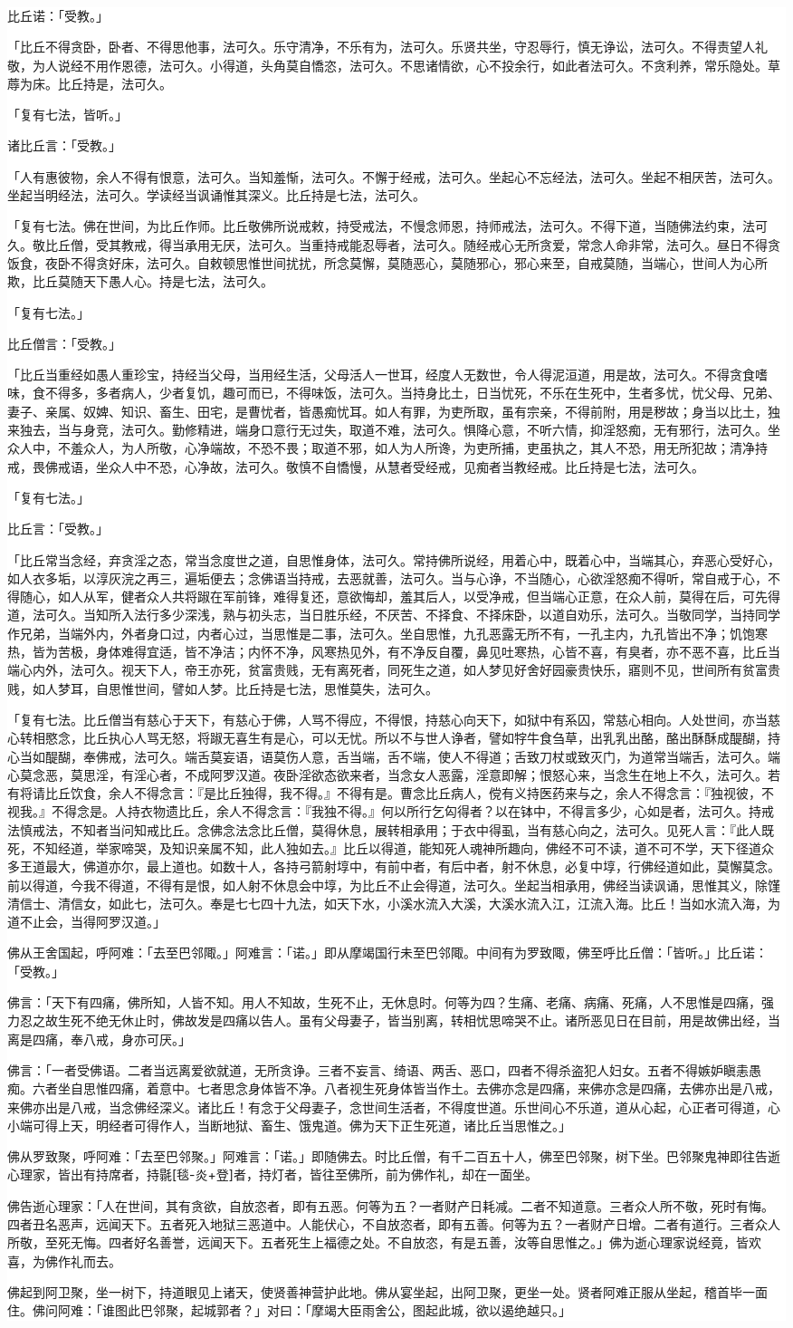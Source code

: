 比丘诺：「受教。」

「比丘不得贪卧，卧者、不得思他事，法可久。乐守清净，不乐有为，法可久。乐贤共坐，守忍辱行，慎无诤讼，法可久。不得责望人礼敬，为人说经不用作恩德，法可久。小得道，头角莫自憍恣，法可久。不思诸情欲，心不投余行，如此者法可久。不贪利养，常乐隐处。草蓐为床。比丘持是，法可久。

「复有七法，皆听。」

诸比丘言：「受教。」

「人有惠彼物，余人不得有恨意，法可久。当知羞惭，法可久。不懈于经戒，法可久。坐起心不忘经法，法可久。坐起不相厌苦，法可久。坐起当明经法，法可久。学读经当讽诵惟其深义。比丘持是七法，法可久。

「复有七法。佛在世间，为比丘作师。比丘敬佛所说戒敕，持受戒法，不慢念师恩，持师戒法，法可久。不得下道，当随佛法约束，法可久。敬比丘僧，受其教戒，得当承用无厌，法可久。当重持戒能忍辱者，法可久。随经戒心无所贪爱，常念人命非常，法可久。昼日不得贪饭食，夜卧不得贪好床，法可久。自敕顿思惟世间扰扰，所念莫懈，莫随恶心，莫随邪心，邪心来至，自戒莫随，当端心，世间人为心所欺，比丘莫随天下愚人心。持是七法，法可久。

「复有七法。」

比丘僧言：「受教。」

「比丘当重经如愚人重珍宝，持经当父母，当用经生活，父母活人一世耳，经度人无数世，令人得泥洹道，用是故，法可久。不得贪食嗜味，食不得多，多者病人，少者复饥，趣可而已，不得味饭，法可久。当持身比土，日当忧死，不乐在生死中，生者多忧，忧父母、兄弟、妻子、亲属、奴婢、知识、畜生、田宅，是曹忧者，皆愚痴忧耳。如人有罪，为吏所取，虽有宗亲，不得前附，用是秽故；身当以比土，独来独去，当与身竞，法可久。勤修精进，端身口意行无过失，取道不难，法可久。惧降心意，不听六情，抑淫怒痴，无有邪行，法可久。坐众人中，不羞众人，为人所敬，心净端故，不恐不畏；取道不邪，如人为人所谗，为吏所捕，吏虽执之，其人不恐，用无所犯故；清净持戒，畏佛戒语，坐众人中不恐，心净故，法可久。敬慎不自憍慢，从慧者受经戒，见痴者当教经戒。比丘持是七法，法可久。

「复有七法。」

比丘言：「受教。」

「比丘常当念经，弃贪淫之态，常当念度世之道，自思惟身体，法可久。常持佛所说经，用着心中，既着心中，当端其心，弃恶心受好心，如人衣多垢，以淳灰浣之再三，遍垢便去；念佛语当持戒，去恶就善，法可久。当与心诤，不当随心，心欲淫怒痴不得听，常自戒于心，不得随心，如人从军，健者众人共将踧在军前锋，难得复还，意欲悔却，羞其后人，以受净戒，但当端心正意，在众人前，莫得在后，可先得道，法可久。当知所入法行多少深浅，熟与初头志，当日胜乐经，不厌苦、不择食、不择床卧，以道自劝乐，法可久。当敬同学，当持同学作兄弟，当端外内，外者身口过，内者心过，当思惟是二事，法可久。坐自思惟，九孔恶露无所不有，一孔主内，九孔皆出不净；饥饱寒热，皆为苦极，身体难得宜适，皆不净洁；内怀不净，风寒热见外，有不净反自覆，鼻见吐寒热，心皆不喜，有臭者，亦不恶不喜，比丘当端心内外，法可久。视天下人，帝王亦死，贫富贵贱，无有离死者，同死生之道，如人梦见好舍好园豪贵快乐，寤则不见，世间所有贫富贵贱，如人梦耳，自思惟世间，譬如人梦。比丘持是七法，思惟莫失，法可久。

「复有七法。比丘僧当有慈心于天下，有慈心于佛，人骂不得应，不得恨，持慈心向天下，如狱中有系囚，常慈心相向。人处世间，亦当慈心转相愍念，比丘执心人骂无怒，将踧无喜生有是心，可以无忧。所以不与世人诤者，譬如牸牛食刍草，出乳乳出酪，酪出酥酥成醍醐，持心当如醍醐，奉佛戒，法可久。端舌莫妄语，语莫伤人意，舌当端，舌不端，使人不得道；舌致刀杖或致灭门，为道常当端舌，法可久。端心莫念恶，莫思淫，有淫心者，不成阿罗汉道。夜卧淫欲态欲来者，当念女人恶露，淫意即解；恨怒心来，当念生在地上不久，法可久。若有将请比丘饮食，余人不得念言：『是比丘独得，我不得。』不得有是。曹念比丘病人，傥有义持医药来与之，余人不得念言：『独视彼，不视我。』不得念是。人持衣物遗比丘，余人不得念言：『我独不得。』何以所行乞匃得者？以在钵中，不得言多少，心如是者，法可久。持戒法慎戒法，不知者当问知戒比丘。念佛念法念比丘僧，莫得休息，展转相承用；于衣中得虱，当有慈心向之，法可久。见死人言：『此人既死，不知经道，举家啼哭，及知识亲属不知，此人独如去。』比丘以得道，能知死人魂神所趣向，佛经不可不读，道不可不学，天下径道众多王道最大，佛道亦尔，最上道也。如数十人，各持弓箭射埻中，有前中者，有后中者，射不休息，必复中埻，行佛经道如此，莫懈莫念。前以得道，今我不得道，不得有是恨，如人射不休息会中埻，为比丘不止会得道，法可久。坐起当相承用，佛经当读讽诵，思惟其义，除馑清信士、清信女，如此七，法可久。奉是七七四十九法，如天下水，小溪水流入大溪，大溪水流入江，江流入海。比丘！当如水流入海，为道不止会，当得阿罗汉道。」

佛从王舍国起，呼阿难：「去至巴邻陬。」阿难言：「诺。」即从摩竭国行未至巴邻陬。中间有为罗致陬，佛至呼比丘僧：「皆听。」比丘诺：「受教。」

佛言：「天下有四痛，佛所知，人皆不知。用人不知故，生死不止，无休息时。何等为四？生痛、老痛、病痛、死痛，人不思惟是四痛，强力忍之故生死不绝无休止时，佛故发是四痛以告人。虽有父母妻子，皆当别离，转相忧思啼哭不止。诸所恶见日在目前，用是故佛出经，当离是四痛，奉八戒，身亦可厌。」

佛言：「一者受佛语。二者当远离爱欲就道，无所贪诤。三者不妄言、绮语、两舌、恶口，四者不得杀盗犯人妇女。五者不得嫉妒瞋恚愚痴。六者坐自思惟四痛，着意中。七者思念身体皆不净。八者视生死身体皆当作土。去佛亦念是四痛，来佛亦念是四痛，去佛亦出是八戒，来佛亦出是八戒，当念佛经深义。诸比丘！有念于父母妻子，念世间生活者，不得度世道。乐世间心不乐道，道从心起，心正者可得道，心小端可得上天，明经者可得作人，当断地狱、畜生、饿鬼道。佛为天下正生死道，诸比丘当思惟之。」

佛从罗致聚，呼阿难：「去至巴邻聚。」阿难言：「诺。」即随佛去。时比丘僧，有千二百五十人，佛至巴邻聚，树下坐。巴邻聚鬼神即往告逝心理家，皆出有持席者，持毾\[毯-炎+登]者，持灯者，皆往至佛所，前为佛作礼，却在一面坐。

佛告逝心理家：「人在世间，其有贪欲，自放恣者，即有五恶。何等为五？一者财产日耗减。二者不知道意。三者众人所不敬，死时有悔。四者丑名恶声，远闻天下。五者死入地狱三恶道中。人能伏心，不自放恣者，即有五善。何等为五？一者财产日增。二者有道行。三者众人所敬，至死无悔。四者好名善誉，远闻天下。五者死生上福德之处。不自放恣，有是五善，汝等自思惟之。」佛为逝心理家说经竟，皆欢喜，为佛作礼而去。

佛起到阿卫聚，坐一树下，持道眼见上诸天，使贤善神营护此地。佛从宴坐起，出阿卫聚，更坐一处。贤者阿难正服从坐起，稽首毕一面住。佛问阿难：「谁图此巴邻聚，起城郭者？」对曰：「摩竭大臣雨舍公，图起此城，欲以遏绝越只。」
